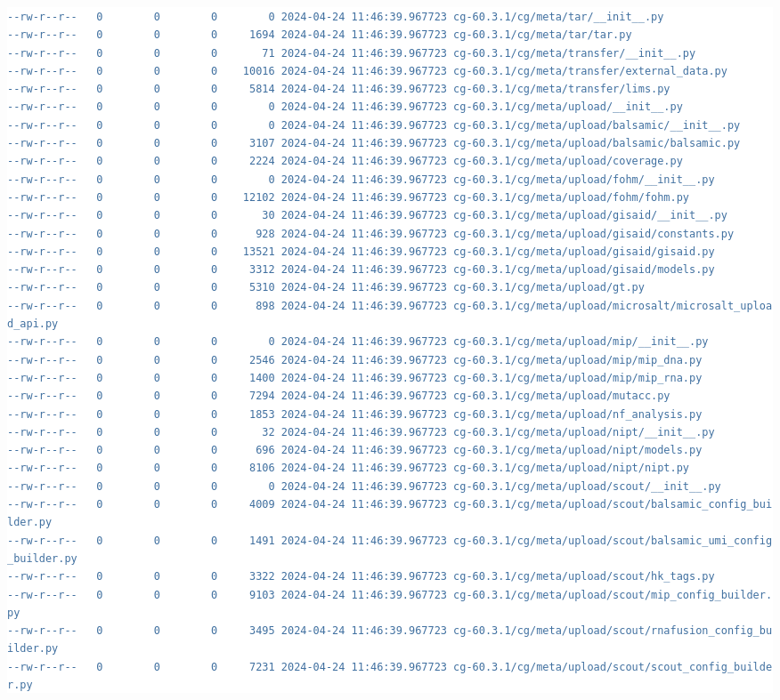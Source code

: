 ```diff
--rw-r--r--   0        0        0        0 2024-04-24 11:46:39.967723 cg-60.3.1/cg/meta/tar/__init__.py
--rw-r--r--   0        0        0     1694 2024-04-24 11:46:39.967723 cg-60.3.1/cg/meta/tar/tar.py
--rw-r--r--   0        0        0       71 2024-04-24 11:46:39.967723 cg-60.3.1/cg/meta/transfer/__init__.py
--rw-r--r--   0        0        0    10016 2024-04-24 11:46:39.967723 cg-60.3.1/cg/meta/transfer/external_data.py
--rw-r--r--   0        0        0     5814 2024-04-24 11:46:39.967723 cg-60.3.1/cg/meta/transfer/lims.py
--rw-r--r--   0        0        0        0 2024-04-24 11:46:39.967723 cg-60.3.1/cg/meta/upload/__init__.py
--rw-r--r--   0        0        0        0 2024-04-24 11:46:39.967723 cg-60.3.1/cg/meta/upload/balsamic/__init__.py
--rw-r--r--   0        0        0     3107 2024-04-24 11:46:39.967723 cg-60.3.1/cg/meta/upload/balsamic/balsamic.py
--rw-r--r--   0        0        0     2224 2024-04-24 11:46:39.967723 cg-60.3.1/cg/meta/upload/coverage.py
--rw-r--r--   0        0        0        0 2024-04-24 11:46:39.967723 cg-60.3.1/cg/meta/upload/fohm/__init__.py
--rw-r--r--   0        0        0    12102 2024-04-24 11:46:39.967723 cg-60.3.1/cg/meta/upload/fohm/fohm.py
--rw-r--r--   0        0        0       30 2024-04-24 11:46:39.967723 cg-60.3.1/cg/meta/upload/gisaid/__init__.py
--rw-r--r--   0        0        0      928 2024-04-24 11:46:39.967723 cg-60.3.1/cg/meta/upload/gisaid/constants.py
--rw-r--r--   0        0        0    13521 2024-04-24 11:46:39.967723 cg-60.3.1/cg/meta/upload/gisaid/gisaid.py
--rw-r--r--   0        0        0     3312 2024-04-24 11:46:39.967723 cg-60.3.1/cg/meta/upload/gisaid/models.py
--rw-r--r--   0        0        0     5310 2024-04-24 11:46:39.967723 cg-60.3.1/cg/meta/upload/gt.py
--rw-r--r--   0        0        0      898 2024-04-24 11:46:39.967723 cg-60.3.1/cg/meta/upload/microsalt/microsalt_upload_api.py
--rw-r--r--   0        0        0        0 2024-04-24 11:46:39.967723 cg-60.3.1/cg/meta/upload/mip/__init__.py
--rw-r--r--   0        0        0     2546 2024-04-24 11:46:39.967723 cg-60.3.1/cg/meta/upload/mip/mip_dna.py
--rw-r--r--   0        0        0     1400 2024-04-24 11:46:39.967723 cg-60.3.1/cg/meta/upload/mip/mip_rna.py
--rw-r--r--   0        0        0     7294 2024-04-24 11:46:39.967723 cg-60.3.1/cg/meta/upload/mutacc.py
--rw-r--r--   0        0        0     1853 2024-04-24 11:46:39.967723 cg-60.3.1/cg/meta/upload/nf_analysis.py
--rw-r--r--   0        0        0       32 2024-04-24 11:46:39.967723 cg-60.3.1/cg/meta/upload/nipt/__init__.py
--rw-r--r--   0        0        0      696 2024-04-24 11:46:39.967723 cg-60.3.1/cg/meta/upload/nipt/models.py
--rw-r--r--   0        0        0     8106 2024-04-24 11:46:39.967723 cg-60.3.1/cg/meta/upload/nipt/nipt.py
--rw-r--r--   0        0        0        0 2024-04-24 11:46:39.967723 cg-60.3.1/cg/meta/upload/scout/__init__.py
--rw-r--r--   0        0        0     4009 2024-04-24 11:46:39.967723 cg-60.3.1/cg/meta/upload/scout/balsamic_config_builder.py
--rw-r--r--   0        0        0     1491 2024-04-24 11:46:39.967723 cg-60.3.1/cg/meta/upload/scout/balsamic_umi_config_builder.py
--rw-r--r--   0        0        0     3322 2024-04-24 11:46:39.967723 cg-60.3.1/cg/meta/upload/scout/hk_tags.py
--rw-r--r--   0        0        0     9103 2024-04-24 11:46:39.967723 cg-60.3.1/cg/meta/upload/scout/mip_config_builder.py
--rw-r--r--   0        0        0     3495 2024-04-24 11:46:39.967723 cg-60.3.1/cg/meta/upload/scout/rnafusion_config_builder.py
--rw-r--r--   0        0        0     7231 2024-04-24 11:46:39.967723 cg-60.3.1/cg/meta/upload/scout/scout_config_builder.py
```
